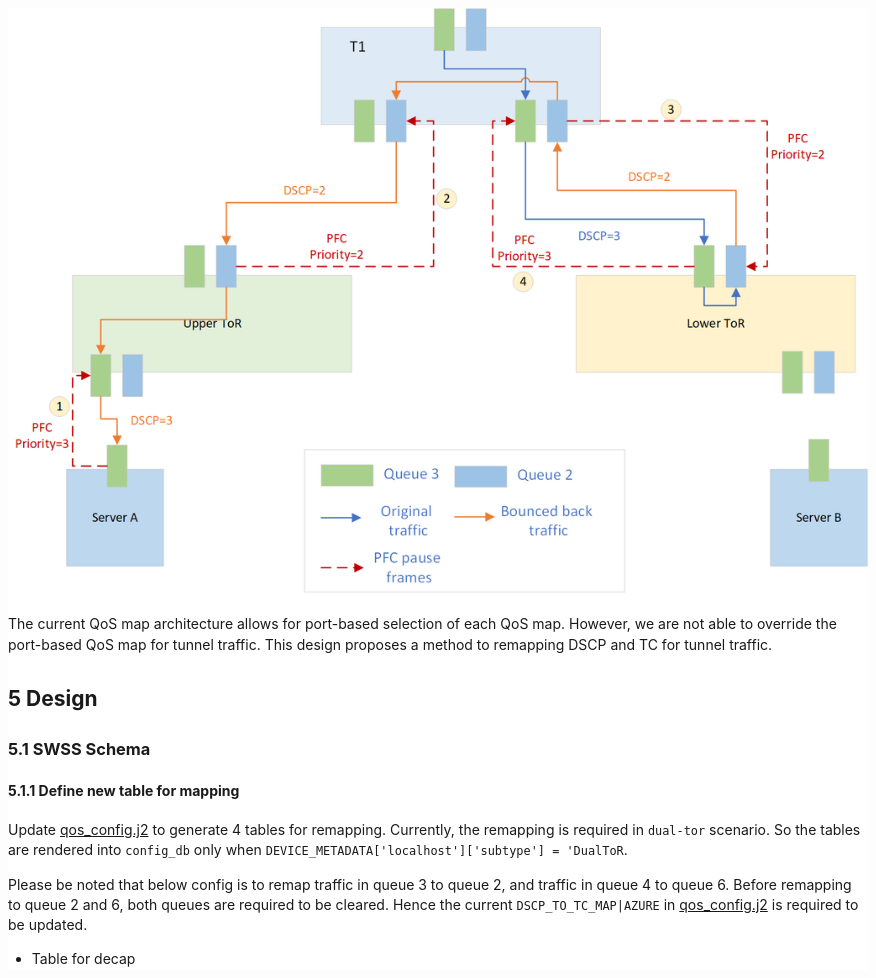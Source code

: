 <img src="dscp-remapping-images/Bounced-back-traffic-flow-PFC.png" alt="Figure 3. Bounced back traffic flow with PFC pause">
</p>
The current QoS map architecture allows for port-based selection of each QoS map. However, we are not able to override the port-based QoS map for tunnel traffic. 
This design proposes a method to remapping DSCP and TC for tunnel traffic. 


## 5 Design ##

### 5.1 SWSS Schema
#### 5.1.1 Define new table for mapping
Update [qos_config.j2](https://github.com/Azure/sonic-buildimage/blob/master/files/build_templates/qos_config.j2) to generate 4 tables for remapping. Currently, the remapping is required in `dual-tor` scenario. So the tables are rendered into `config_db` only when `DEVICE_METADATA['localhost']['subtype'] = 'DualToR`. 

Please be noted that below config is to remap traffic in queue 3 to queue 2, and traffic in queue 4 to queue 6.
Before remapping to queue 2 and 6, both queues are required to be cleared. Hence the current `DSCP_TO_TC_MAP|AZURE` in [qos_config.j2](https://github.com/Azure/sonic-buildimage/blob/master/files/build_templates/qos_config.j2) is required to be updated.
* Table for decap
